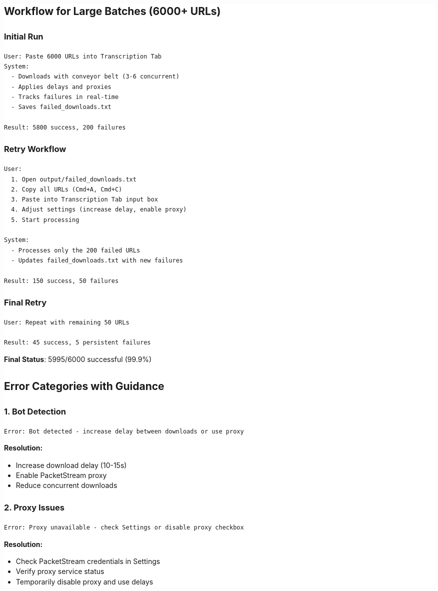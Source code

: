## Workflow for Large Batches (6000+ URLs)

### Initial Run
```
User: Paste 6000 URLs into Transcription Tab
System: 
  - Downloads with conveyor belt (3-6 concurrent)
  - Applies delays and proxies
  - Tracks failures in real-time
  - Saves failed_downloads.txt

Result: 5800 success, 200 failures
```

### Retry Workflow
```
User: 
  1. Open output/failed_downloads.txt
  2. Copy all URLs (Cmd+A, Cmd+C)
  3. Paste into Transcription Tab input box
  4. Adjust settings (increase delay, enable proxy)
  5. Start processing

System:
  - Processes only the 200 failed URLs
  - Updates failed_downloads.txt with new failures

Result: 150 success, 50 failures
```

### Final Retry
```
User: Repeat with remaining 50 URLs

Result: 45 success, 5 persistent failures
```

**Final Status**: 5995/6000 successful (99.9%)

## Error Categories with Guidance

### 1. **Bot Detection**
```
Error: Bot detected - increase delay between downloads or use proxy
```
**Resolution:**
- Increase download delay (10-15s)
- Enable PacketStream proxy
- Reduce concurrent downloads

### 2. **Proxy Issues**
```
Error: Proxy unavailable - check Settings or disable proxy checkbox
```
**Resolution:**
- Check PacketStream credentials in Settings
- Verify proxy service status
- Temporarily disable proxy and use delays
